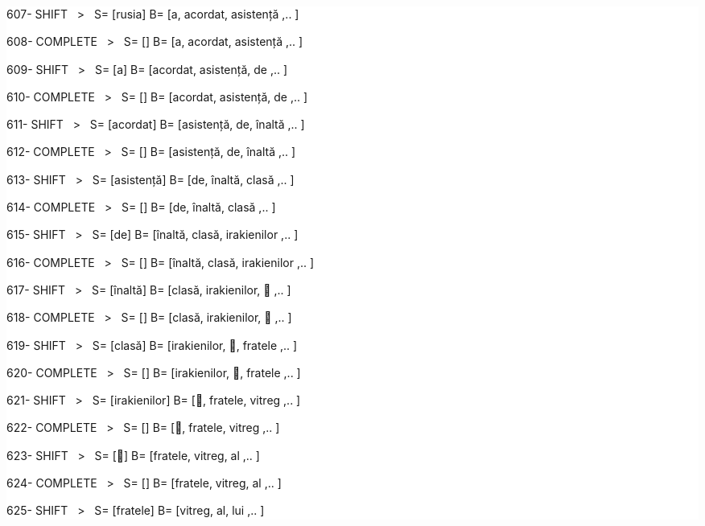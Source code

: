 
607- SHIFT&nbsp;&nbsp;&nbsp;>&nbsp;&nbsp;&nbsp;S= [rusia]   B= [a, acordat, asistență ,.. ]



608- COMPLETE&nbsp;&nbsp;&nbsp;>&nbsp;&nbsp;&nbsp;S= []   B= [a, acordat, asistență ,.. ]



609- SHIFT&nbsp;&nbsp;&nbsp;>&nbsp;&nbsp;&nbsp;S= [a]   B= [acordat, asistență, de ,.. ]



610- COMPLETE&nbsp;&nbsp;&nbsp;>&nbsp;&nbsp;&nbsp;S= []   B= [acordat, asistență, de ,.. ]



611- SHIFT&nbsp;&nbsp;&nbsp;>&nbsp;&nbsp;&nbsp;S= [acordat]   B= [asistență, de, înaltă ,.. ]



612- COMPLETE&nbsp;&nbsp;&nbsp;>&nbsp;&nbsp;&nbsp;S= []   B= [asistență, de, înaltă ,.. ]



613- SHIFT&nbsp;&nbsp;&nbsp;>&nbsp;&nbsp;&nbsp;S= [asistență]   B= [de, înaltă, clasă ,.. ]



614- COMPLETE&nbsp;&nbsp;&nbsp;>&nbsp;&nbsp;&nbsp;S= []   B= [de, înaltă, clasă ,.. ]



615- SHIFT&nbsp;&nbsp;&nbsp;>&nbsp;&nbsp;&nbsp;S= [de]   B= [înaltă, clasă, irakienilor ,.. ]



616- COMPLETE&nbsp;&nbsp;&nbsp;>&nbsp;&nbsp;&nbsp;S= []   B= [înaltă, clasă, irakienilor ,.. ]



617- SHIFT&nbsp;&nbsp;&nbsp;>&nbsp;&nbsp;&nbsp;S= [înaltă]   B= [clasă, irakienilor,  ,.. ]



618- COMPLETE&nbsp;&nbsp;&nbsp;>&nbsp;&nbsp;&nbsp;S= []   B= [clasă, irakienilor,  ,.. ]



619- SHIFT&nbsp;&nbsp;&nbsp;>&nbsp;&nbsp;&nbsp;S= [clasă]   B= [irakienilor, , fratele ,.. ]



620- COMPLETE&nbsp;&nbsp;&nbsp;>&nbsp;&nbsp;&nbsp;S= []   B= [irakienilor, , fratele ,.. ]



621- SHIFT&nbsp;&nbsp;&nbsp;>&nbsp;&nbsp;&nbsp;S= [irakienilor]   B= [, fratele, vitreg ,.. ]



622- COMPLETE&nbsp;&nbsp;&nbsp;>&nbsp;&nbsp;&nbsp;S= []   B= [, fratele, vitreg ,.. ]



623- SHIFT&nbsp;&nbsp;&nbsp;>&nbsp;&nbsp;&nbsp;S= []   B= [fratele, vitreg, al ,.. ]



624- COMPLETE&nbsp;&nbsp;&nbsp;>&nbsp;&nbsp;&nbsp;S= []   B= [fratele, vitreg, al ,.. ]



625- SHIFT&nbsp;&nbsp;&nbsp;>&nbsp;&nbsp;&nbsp;S= [fratele]   B= [vitreg, al, lui ,.. ]


